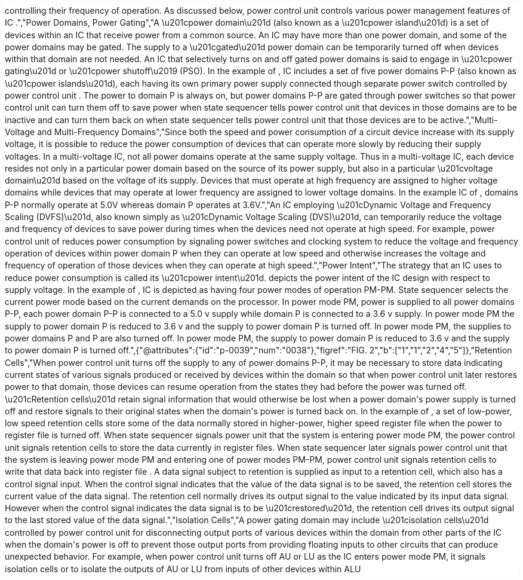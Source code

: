 controlling their frequency of operation. As discussed below, power control unit  controls various power management features of IC .","Power Domains, Power Gating","A \u201cpower domain\u201d (also known as a \u201cpower island\u201d) is a set of devices within an IC that receive power from a common source. An IC may have more than one power domain, and some of the power domains may be gated. The supply to a \u201cgated\u201d power domain can be temporarily turned off when devices within that domain are not needed. An IC that selectively turns on and off gated power domains is said to engage in \u201cpower gating\u201d or \u201cpower shutoff\u2019 (PSO). In the example of , IC  includes a set of five power domains P-P (also known as \u201cpower islands\u201d), each having its own primary power supply connected though separate power switch  controlled by power control unit . The power to domain P is always on, but power domains P-P are gated through power switches  so that power control unit  can turn them off to save power when state sequencer  tells power control unit  that devices in those domains are to be inactive and can turn them back on when state sequencer  tells power control unit  that those devices are to be active.","Multi-Voltage and Multi-Frequency Domains","Since both the speed and power consumption of a circuit device increase with its supply voltage, it is possible to reduce the power consumption of devices that can operate more slowly by reducing their supply voltages. In a multi-voltage IC, not all power domains operate at the same supply voltage. Thus in a multi-voltage IC, each device resides not only in a particular power domain based on the source of its power supply, but also in a particular \u201cvoltage domain\u201d based on the voltage of its supply. Devices that must operate at high frequency are assigned to higher voltage domains while devices that may operate at lower frequency are assigned to lower voltage domains. In the example IC of , domains P-P normally operate at 5.0V whereas domain P operates at 3.6V.","An IC employing \u201cDynamic Voltage and Frequency Scaling (DVFS)\u201d, also known simply as \u201cDynamic Voltage Scaling (DVS)\u201d, can temporarily reduce the voltage and frequency of devices to save power during times when the devices need not operate at high speed. For example, power control unit  of  reduces power consumption by signaling power switches  and clocking system  to reduce the voltage and frequency operation of devices within power domain P when they can operate at low speed and otherwise increases the voltage and frequency of operation of those devices when they can operate at high speed.","Power Intent","The strategy that an IC uses to reduce power consumption is called its \u201cpower intent\u201d.  depicts the power intent of the IC  design with respect to supply voltage. In the example of , IC is depicted as having four power modes of operation PM-PM. State sequencer  selects the current power mode based on the current demands on the processor. In power mode PM, power is supplied to all power domains P-P, each power domain P-P is connected to a 5.0 v supply while domain P is connected to a 3.6 v supply. In power mode PM the supply to power domain P is reduced to 3.6 v and the supply to power domain P is turned off. In power mode PM, the supplies to power domains P and P are also turned off. In power mode PM, the supply to power domain P is reduced to 3.6 v and the supply to power domain P is turned off.",{"@attributes":{"id":"p-0039","num":"0038"},"figref":"FIG. 2","b":["1","1","2","4","5"]},"Retention Cells","When power control unit  turns off the supply to any of power domains P-P, it may be necessary to store data indicating current states of various signals produced or received by devices within the domain so that when power control unit  later restores power to that domain, those devices can resume operation from the states they had before the power was turned off. \u201cRetention cells\u201d retain signal information that would otherwise be lost when a power domain's power supply is turned off and restore signals to their original states when the domain's power is turned back on. In the example of , a set of low-power, low speed retention cells  store some of the data normally stored in higher-power, higher speed register file  when the power to register file  is turned off. When state sequencer  signals power unit  that the system is entering power mode PM, the power control unit signals retention cells  to store the data currently in register files. When state sequencer  later signals power control unit  that the system is leaving power mode PM and entering one of power modes PM-PM, power control unit  signals retention cells  to write that data back into register file . A data signal subject to retention is supplied as input to a retention cell, which also has a control signal input. When the control signal indicates that the value of the data signal is to be saved, the retention cell stores the current value of the data signal. The retention cell normally drives its output signal to the value indicated by its input data signal. However when the control signal indicates the data signal is to be \u201crestored\u201d, the retention cell drives its output signal to the last stored value of the data signal.","Isolation Cells","A power gating domain may include \u201cisolation cells\u201d controlled by power control unit  for disconnecting output ports of various devices within the domain from other parts of the IC when the domain's power is off to prevent those output ports from providing floating inputs to other circuits that can produce unexpected behavior. For example, when power control unit  turns off AU  or LU  as the IC enters power mode PM, it signals isolation cells  or  to isolate the outputs of AU  or LU from inputs of other devices within ALU